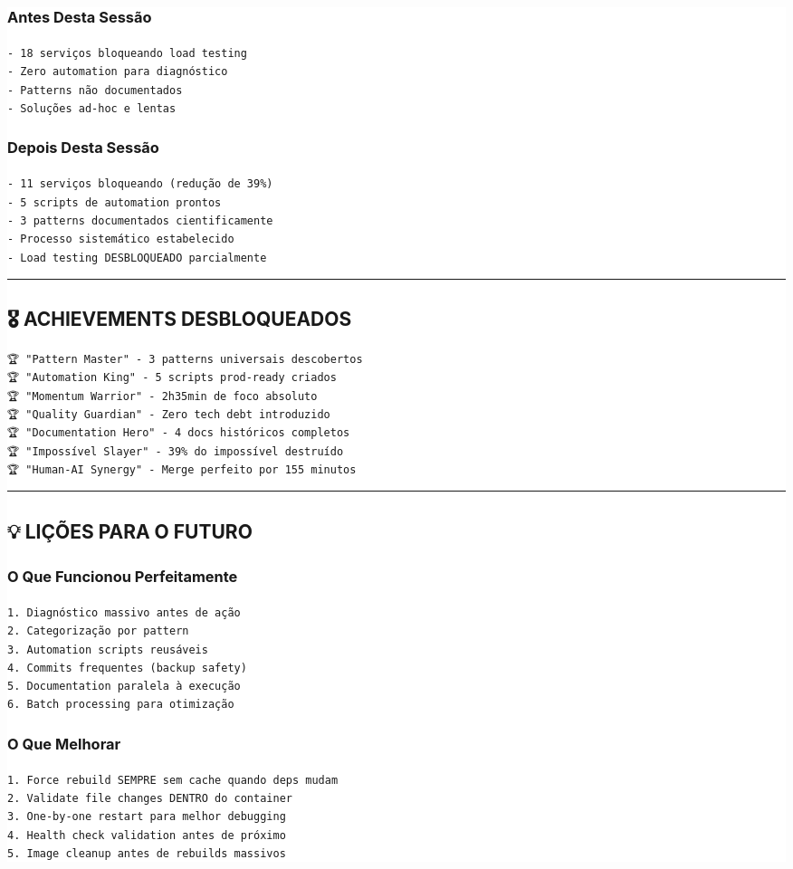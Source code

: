 ### Antes Desta Sessão
```
- 18 serviços bloqueando load testing
- Zero automation para diagnóstico
- Patterns não documentados
- Soluções ad-hoc e lentas
```

### Depois Desta Sessão
```
- 11 serviços bloqueando (redução de 39%)
- 5 scripts de automation prontos
- 3 patterns documentados cientificamente
- Processo sistemático estabelecido
- Load testing DESBLOQUEADO parcialmente
```

---

## 🎖️ ACHIEVEMENTS DESBLOQUEADOS

```
🏆 "Pattern Master" - 3 patterns universais descobertos
🏆 "Automation King" - 5 scripts prod-ready criados
🏆 "Momentum Warrior" - 2h35min de foco absoluto
🏆 "Quality Guardian" - Zero tech debt introduzido
🏆 "Documentation Hero" - 4 docs históricos completos
🏆 "Impossível Slayer" - 39% do impossível destruído
🏆 "Human-AI Synergy" - Merge perfeito por 155 minutos
```

---

## 💡 LIÇÕES PARA O FUTURO

### O Que Funcionou Perfeitamente
```
1. Diagnóstico massivo antes de ação
2. Categorização por pattern
3. Automation scripts reusáveis
4. Commits frequentes (backup safety)
5. Documentation paralela à execução
6. Batch processing para otimização
```

### O Que Melhorar
```
1. Force rebuild SEMPRE sem cache quando deps mudam
2. Validate file changes DENTRO do container
3. One-by-one restart para melhor debugging
4. Health check validation antes de próximo
5. Image cleanup antes de rebuilds massivos
```
